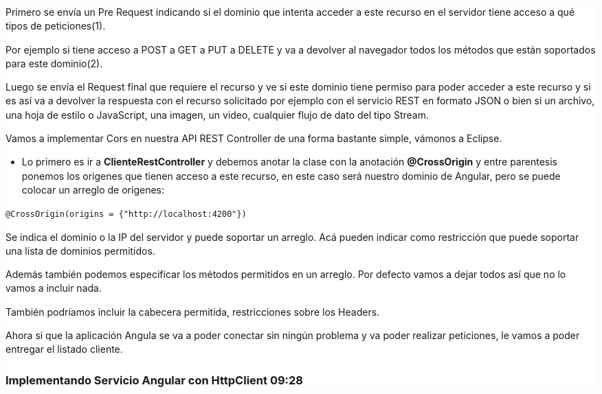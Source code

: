Primero se envía un Pre Request indicando si el dominio que intenta acceder a este recurso en el servidor tiene acceso a qué tipos de peticiones(1).

Por ejemplo si tiene acceso a POST a GET a PUT a DELETE y va a devolver al navegador todos los métodos que están soportados para este dominio(2).

Luego se envía el Request final que requiere el recurso y ve si este dominio tiene permiso para poder acceder a este recurso y si es así va a devolver la respuesta con el recurso solicitado por ejemplo con el servicio REST en formato JSON o bien si un archivo, una hoja de estilo o JavaScript, una imagen, un video, cualquier flujo de dato del tipo Stream.

Vamos a implementar Cors en nuestra API REST Controller de una forma bastante simple, vámonos a Eclipse. 

* Lo primero es ir a **ClienteRestController** y debemos anotar la clase con la anotación **@CrossOrigin** y entre parentesis ponemos los origenes que tienen acceso a este recurso, en este caso será nuestro dominio de Angular, pero se puede colocar un arreglo de origenes:

`@CrossOrigin(origins = {"http://localhost:4200"})`




Se indica el dominio o la IP del servidor y puede soportar un arreglo. Acá pueden indicar como restricción que puede soportar una lista de dominios permitidos.

Además también podemos especificar los métodos permitidos en un arreglo. Por defecto vamos a dejar todos así que no lo vamos a incluir nada.

También podríamos incluir la cabecera permitida, restricciones sobre los Headers. 

Ahora si que la aplicación Angula se va a poder conectar sin ningún problema y va poder realizar peticiones, le vamos a poder entregar el listado cliente.

### Implementando Servicio Angular con HttpClient 09:28

